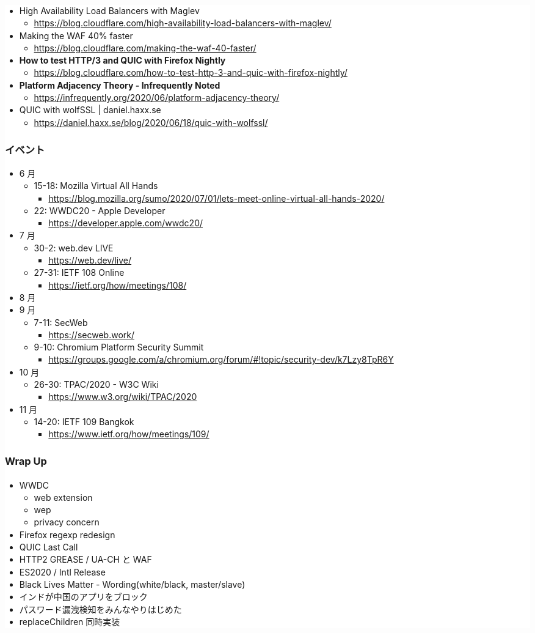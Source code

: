 - High Availability Load Balancers with Maglev
  - https://blog.cloudflare.com/high-availability-load-balancers-with-maglev/
- Making the WAF 40% faster
  - https://blog.cloudflare.com/making-the-waf-40-faster/
- **How to test HTTP/3 and QUIC with Firefox Nightly**
  - https://blog.cloudflare.com/how-to-test-http-3-and-quic-with-firefox-nightly/
- **Platform Adjacency Theory - Infrequently Noted**
  - https://infrequently.org/2020/06/platform-adjacency-theory/
- QUIC with wolfSSL | daniel.haxx.se
  - https://daniel.haxx.se/blog/2020/06/18/quic-with-wolfssl/

### イベント

- 6 月
  - 15-18: Mozilla Virtual All Hands
    - https://blog.mozilla.org/sumo/2020/07/01/lets-meet-online-virtual-all-hands-2020/
  - 22: WWDC20 - Apple Developer
    - https://developer.apple.com/wwdc20/
- 7 月
  - 30-2: web.dev LIVE
    - https://web.dev/live/
  - 27-31: IETF 108 Online
    - https://ietf.org/how/meetings/108/
- 8 月
- 9 月
  - 7-11: SecWeb
    - https://secweb.work/
  - 9-10: Chromium Platform Security Summit
    - https://groups.google.com/a/chromium.org/forum/#!topic/security-dev/k7Lzy8TpR6Y
- 10 月
  - 26-30: TPAC/2020 - W3C Wiki
    - https://www.w3.org/wiki/TPAC/2020
- 11 月
  - 14-20: IETF 109 Bangkok
    - https://www.ietf.org/how/meetings/109/

### Wrap Up

- WWDC
  - web extension
  - wep
  - privacy concern
- Firefox regexp redesign
- QUIC Last Call
- HTTP2 GREASE / UA-CH と WAF
- ES2020 / Intl Release
- Black Lives Matter - Wording(white/black, master/slave)
- インドが中国のアプリをブロック
- パスワード漏洩検知をみんなやりはじめた
- replaceChildren 同時実装
